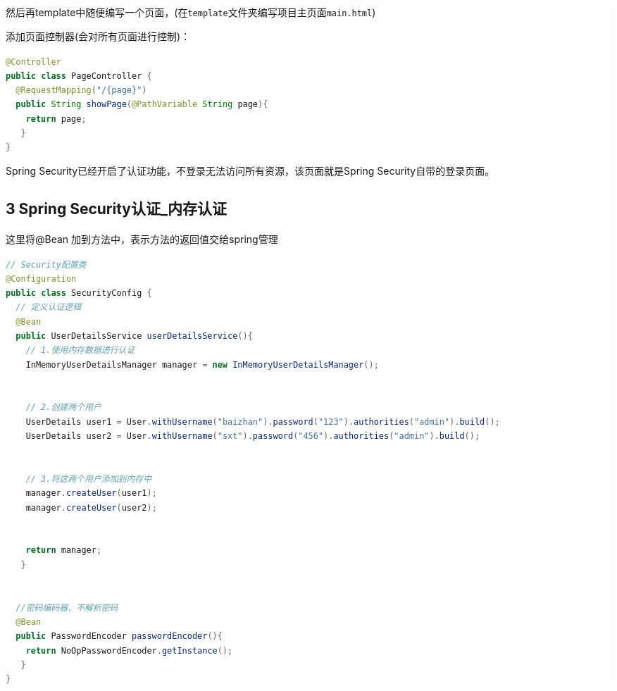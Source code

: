 然后再template中随便编写一个页面，(在`template`文件夹编写项目主页面`main.html`)

添加页面控制器(会对所有页面进行控制)：

```java
@Controller
public class PageController {
  @RequestMapping("/{page}")
  public String showPage(@PathVariable String page){
    return page;
   }
}
```

Spring Security已经开启了认证功能，不登录无法访问所有资源，该页面就是Spring Security自带的登录页面。



## 3 Spring Security认证_内存认证

这里将@Bean 加到方法中，表示方法的返回值交给spring管理

```java
// Security配置类
@Configuration
public class SecurityConfig {
  // 定义认证逻辑
  @Bean
  public UserDetailsService userDetailsService(){
    // 1.使用内存数据进行认证
    InMemoryUserDetailsManager manager = new InMemoryUserDetailsManager();


    // 2.创建两个用户
    UserDetails user1 = User.withUsername("baizhan").password("123").authorities("admin").build();
    UserDetails user2 = User.withUsername("sxt").password("456").authorities("admin").build();


    // 3.将这两个用户添加到内存中
    manager.createUser(user1);
    manager.createUser(user2);


    return manager;
   }


  //密码编码器，不解析密码
  @Bean
  public PasswordEncoder passwordEncoder(){
    return NoOpPasswordEncoder.getInstance();
   }
}

```
